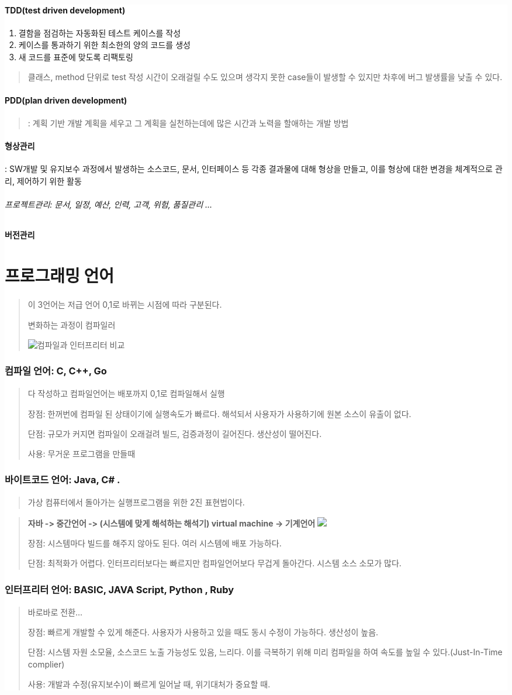 ####  TDD(test driven development)
1. 결함을 점검하는 자동화된 테스트 케이스를 작성
2. 케이스를 통과하기 위한 최소한의 양의 코드를 생성
3. 새 코드를 표준에 맞도록 리팩토링

> 클래스, method 단위로 test 작성
> 시간이 오래걸릴 수도 있으며 생각지 못한 case들이 발생할 수 있지만 차후에 버그 발생률을 낮출 수 있다. 

####  PDD(plan driven development)
>: 계획 기반 개발
>계획을 세우고 그 계획을 실천하는데에 많은 시간과 노력을 할애하는 개발 방법

####  형상관리
: SW개발 및 유지보수 과정에서 발생하는 소스코드, 문서, 인터페이스 등 각종 결과물에 대해 형상을 만들고, 이를 형상에 대한 변경을 체계적으로 관리, 제어하기 위한 활동

######  프로젝트관리: 문서, 일정, 예산, 인력, 고객, 위험, 품질관리 ...

####  버전관리

#  프로그래밍 언어

> 이 3언어는 저급 언어 0,1로 바뀌는 시점에 따라 구분된다.
>
> 변화하는 과정이 컴파일러
>
> ![컴파일과 인터프리터 비교](https://ruslanspivak.com/lsbasi-part1/lsbasi_part1_compiler_interpreter.png)


###  컴파일 언어: C, C++, Go 
> 다 작성하고 컴파일언어는 배포까지 0,1로 컴파일해서 실행
>
> 장점: 한꺼번에 컴파일 된 상태이기에 실행속도가 빠르다. 해석되서 사용자가 사용하기에 원본 소스이 유출이 없다. 
>
> 단점: 규모가 커지면 컴파일이 오래걸려 빌드, 검증과정이 길어진다. 생산성이 떨어진다. 
>
> 사용: 무거운 프로그램을 만들때

###  바이트코드 언어: Java, C# .
>가상 컴퓨터에서 돌아가는 실행프로그램을 위한 2진 표현법이다.

> **자바 -> 중간언어 -> (시스템에 맞게 해석하는 해석기) virtual machine -> 기계언어**
> ![](http://1.bp.blogspot.com/-0XOWFJAvjdA/VB6myvVTWmI/AAAAAAAABzY/cENBcPg0n64/s1600/jvm.png)
>
> 장점: 시스템마다 빌드를 해주지 않아도 된다. 여러 시스템에 배포 가능하다. 
>
> 단점: 최적화가 어렵다. 인터프리터보다는 빠르지만 컴파일언어보다 무겁게 돌아간다. 시스템 소스 소모가 많다.

###  인터프리터 언어: BASIC, JAVA Script, Python , Ruby
> 바로바로 전환...
>
> 장점: 빠르게 개발할 수 있게 해준다. 사용자가 사용하고 있을 때도 동시 수정이 가능하다. 생산성이 높음. 
>
> 단점: 시스템 자원 소모율, 소스코드 노출 가능성도 있음, 느리다. 이를 극복하기 위해 미리 컴파일을 하여 속도를 높일 수 있다.(Just-In-Time complier)
>
> 사용: 개발과 수정(유지보수)이 빠르게 일어날 때, 위기대처가 중요할 때. 
